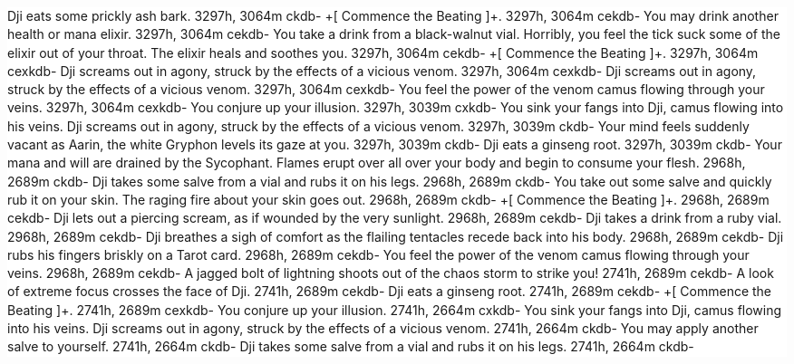 Dji eats some prickly ash bark.
3297h, 3064m ckdb-
 +[ Commence the Beating ]+.
3297h, 3064m cekdb-
You may drink another health or mana elixir.
3297h, 3064m cekdb-
You take a drink from a black-walnut vial.
Horribly, you feel the tick suck some of the elixir out of your throat.
The elixir heals and soothes you.
3297h, 3064m cekdb-
 +[ Commence the Beating ]+.
3297h, 3064m cexkdb-
Dji screams out in agony, struck by the effects of a vicious venom.
3297h, 3064m cexkdb-
Dji screams out in agony, struck by the effects of a vicious venom.
3297h, 3064m cexkdb-
You feel the power of the venom camus flowing through your veins.
3297h, 3064m cexkdb-
You conjure up your illusion.
3297h, 3039m cxkdb-
You sink your fangs into Dji, camus flowing into his veins.
Dji screams out in agony, struck by the effects of a vicious venom.
3297h, 3039m ckdb-
Your mind feels suddenly vacant as Aarin, the white Gryphon levels its gaze at you.
3297h, 3039m ckdb-
Dji eats a ginseng root.
3297h, 3039m ckdb-
Your mana and will are drained by the Sycophant.
Flames erupt over all over your body and begin to consume your flesh.
2968h, 2689m ckdb-
Dji takes some salve from a vial and rubs it on his legs.
2968h, 2689m ckdb-
You take out some salve and quickly rub it on your skin.
The raging fire about your skin goes out.
2968h, 2689m ckdb-
 +[ Commence the Beating ]+.
2968h, 2689m cekdb-
Dji lets out a piercing scream, as if wounded by the very sunlight.
2968h, 2689m cekdb-
Dji takes a drink from a ruby vial.
2968h, 2689m cekdb-
Dji breathes a sigh of comfort as the flailing tentacles recede back into his body.
2968h, 2689m cekdb-
Dji rubs his fingers briskly on a Tarot card.
2968h, 2689m cekdb-
You feel the power of the venom camus flowing through your veins.
2968h, 2689m cekdb-
A jagged bolt of lightning shoots out of the chaos storm to strike you!
2741h, 2689m cekdb-
A look of extreme focus crosses the face of Dji.
2741h, 2689m cekdb-
Dji eats a ginseng root.
2741h, 2689m cekdb-
 +[ Commence the Beating ]+.
2741h, 2689m cexkdb-
You conjure up your illusion.
2741h, 2664m cxkdb-
You sink your fangs into Dji, camus flowing into his veins.
Dji screams out in agony, struck by the effects of a vicious venom.
2741h, 2664m ckdb-
You may apply another salve to yourself.
2741h, 2664m ckdb-
Dji takes some salve from a vial and rubs it on his legs.
2741h, 2664m ckdb-
